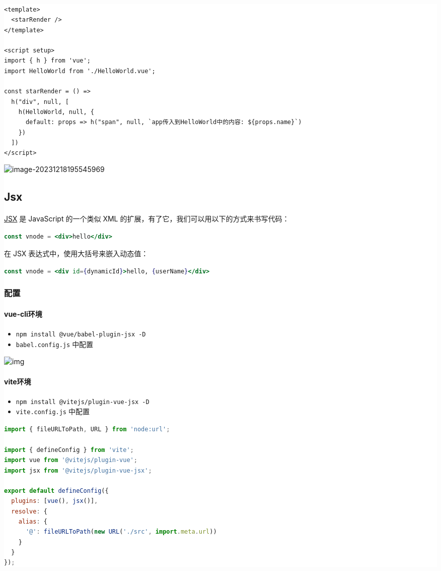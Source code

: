 ```vue
<template>
  <starRender />
</template>

<script setup>
import { h } from 'vue';
import HelloWorld from './HelloWorld.vue';

const starRender = () =>
  h("div", null, [
    h(HelloWorld, null, {
      default: props => h("span", null, `app传入到HelloWorld中的内容: ${props.name}`)
    })
  ])
</script>
```

![image-20231218195545969](https://qiniu.waite.wang/202312181955950.png)

## Jsx

[JSX](https://facebook.github.io/jsx/) 是 JavaScript 的一个类似 XML 的扩展，有了它，我们可以用以下的方式来书写代码：

```jsx
const vnode = <div>hello</div>
```

在 JSX 表达式中，使用大括号来嵌入动态值：

```jsx
const vnode = <div id={dynamicId}>hello, {userName}</div>
```

### 配置

#### vue-cli环境

+ `npm install @vue/babel-plugin-jsx -D`
+ `babel.config.js` 中配置

![img](https://qiniu.waite.wang/202312182036029.png)

#### vite环境

+ `npm install @vitejs/plugin-vue-jsx -D`
+ `vite.config.js` 中配置

```javascript
import { fileURLToPath, URL } from 'node:url';
 
import { defineConfig } from 'vite';
import vue from '@vitejs/plugin-vue';
import jsx from '@vitejs/plugin-vue-jsx';
 
export default defineConfig({
  plugins: [vue(), jsx()],
  resolve: {
    alias: {
      '@': fileURLToPath(new URL('./src', import.meta.url))
    }
  }
});
```
